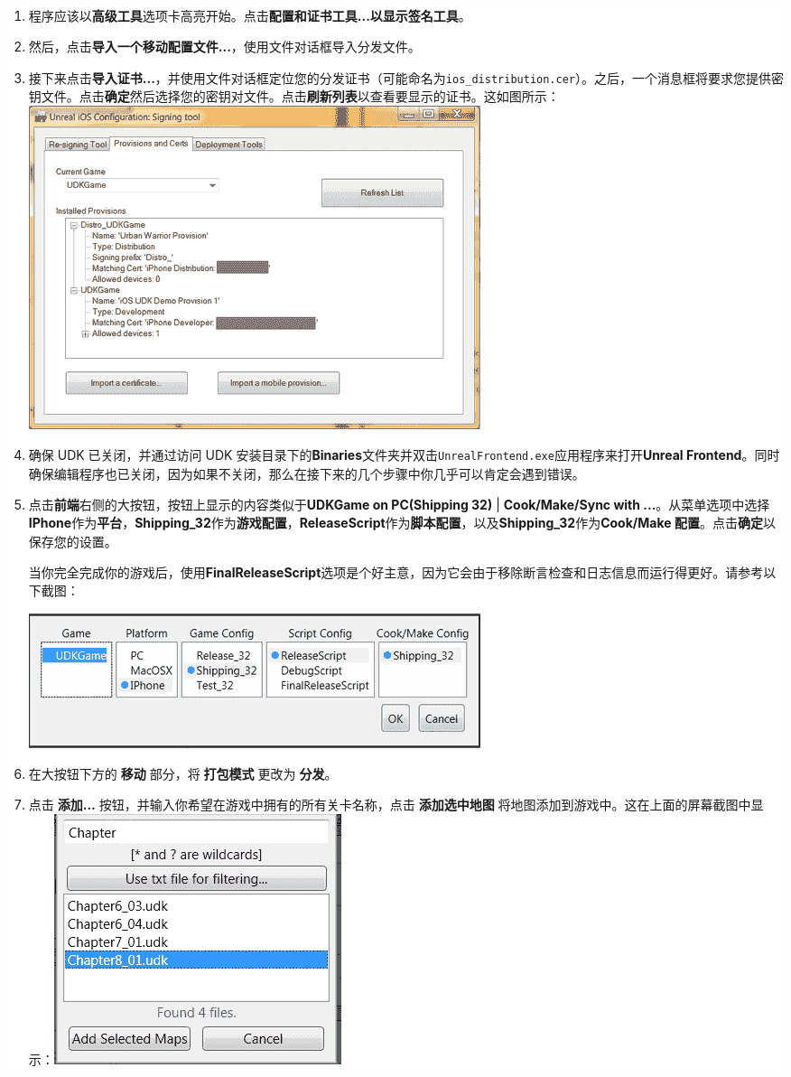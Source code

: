 1.  程序应该以**高级工具**选项卡高亮开始。点击**配置和证书工具...**以显示**签名工具**。

1.  然后，点击**导入一个移动配置文件...**，使用文件对话框导入分发文件。

1.  接下来点击**导入证书...**，并使用文件对话框定位您的分发证书（可能命名为`ios_distribution.cer`）。之后，一个消息框将要求您提供密钥文件。点击**确定**然后选择您的密钥对文件。点击**刷新列表**以查看要显示的证书。这如图所示：![执行动作——请求分发证书](img/image_1901_08_21.jpg)

1.  确保 UDK 已关闭，并通过访问 UDK 安装目录下的**Binaries**文件夹并双击`UnrealFrontend.exe`应用程序来打开**Unreal Frontend**。同时确保编辑程序也已关闭，因为如果不关闭，那么在接下来的几个步骤中你几乎可以肯定会遇到错误。

1.  点击**前端**右侧的大按钮，按钮上显示的内容类似于**UDKGame on PC(Shipping 32)** | **Cook/Make/Sync with ...**。从菜单选项中选择**IPhone**作为**平台**，**Shipping_32**作为**游戏配置**，**ReleaseScript**作为**脚本配置**，以及**Shipping_32**作为**Cook/Make 配置**。点击**确定**以保存您的设置。

    当你完全完成你的游戏后，使用**FinalReleaseScript**选项是个好主意，因为它会由于移除断言检查和日志信息而运行得更好。请参考以下截图：

    ![执行动作——请求分发证书](img/image_1901_08_22.jpg)

1.  在大按钮下方的 **移动** 部分，将 **打包模式** 更改为 **分发**。

1.  点击 **添加...** 按钮，并输入你希望在游戏中拥有的所有关卡名称，点击 **添加选中地图** 将地图添加到游戏中。这在上面的屏幕截图中显示：![操作时间——请求分发证书](img/image_1901_08_23.jpg)
